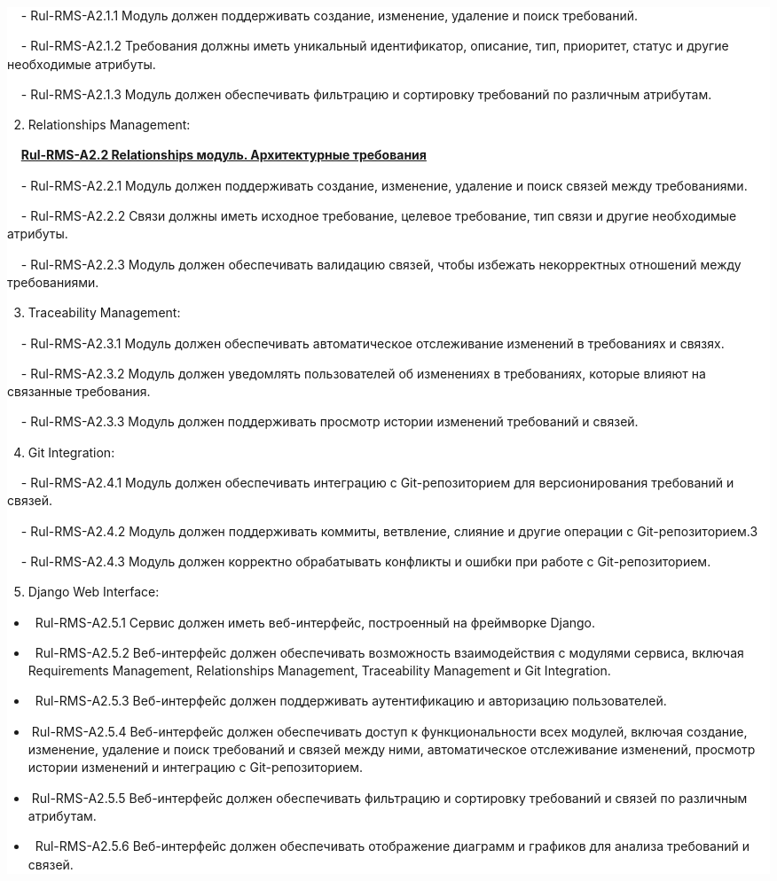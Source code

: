     - Rul-RMS-A2.1.1 Модуль должен поддерживать создание, изменение, удаление и поиск требований.

    - Rul-RMS-A2.1.2 Требования должны иметь уникальный идентификатор, описание, тип, приоритет, статус и другие необходимые атрибуты.

    - Rul-RMS-A2.1.3 Модуль должен обеспечивать фильтрацию и сортировку требований по различным атрибутам.

2. Relationships Management:

    [**Rul-RMS-A2.2 Relationships модуль. Архитектурные требования**](Relationships%20модуль%20Архитектурные%20требования.md)

    - Rul-RMS-A2.2.1 Модуль должен поддерживать создание, изменение, удаление и поиск связей между требованиями.

    - Rul-RMS-A2.2.2 Связи должны иметь исходное требование, целевое требование, тип связи и другие необходимые атрибуты.

    - Rul-RMS-A2.2.3 Модуль должен обеспечивать валидацию связей, чтобы избежать некорректных отношений между требованиями.

3. Traceability Management:

    - Rul-RMS-A2.3.1 Модуль должен обеспечивать автоматическое отслеживание изменений в требованиях и связях.

    - Rul-RMS-A2.3.2 Модуль должен уведомлять пользователей об изменениях в требованиях, которые влияют на связанные требования.

    - Rul-RMS-A2.3.3 Модуль должен поддерживать просмотр истории изменений требований и связей.

4. Git Integration:

    - Rul-RMS-A2.4.1 Модуль должен обеспечивать интеграцию с Git-репозиторием для версионирования требований и связей.

    - Rul-RMS-A2.4.2 Модуль должен поддерживать коммиты, ветвление, слияние и другие операции с Git-репозиторием.3

    - Rul-RMS-A2.4.3 Модуль должен корректно обрабатывать конфликты и ошибки при работе с Git-репозиторием.

5. Django Web Interface: 

-   Rul-RMS-A2.5.1 Сервис должен иметь веб-интерфейс, построенный на фреймворке Django.

-   Rul-RMS-A2.5.2 Веб-интерфейс должен обеспечивать возможность взаимодействия с модулями сервиса, включая Requirements Management, Relationships Management, Traceability Management и Git Integration.

-   Rul-RMS-A2.5.3 Веб-интерфейс должен поддерживать аутентификацию и авторизацию пользователей.

-  Rul-RMS-A2.5.4 Веб-интерфейс должен обеспечивать доступ к функциональности всех модулей, включая создание, изменение, удаление и поиск требований и связей между ними, автоматическое отслеживание изменений, просмотр истории изменений и интеграцию с Git-репозиторием.

-  Rul-RMS-A2.5.5 Веб-интерфейс должен обеспечивать фильтрацию и сортировку требований и связей по различным атрибутам.

-   Rul-RMS-A2.5.6 Веб-интерфейс должен обеспечивать отображение диаграмм и графиков для анализа требований и связей.
